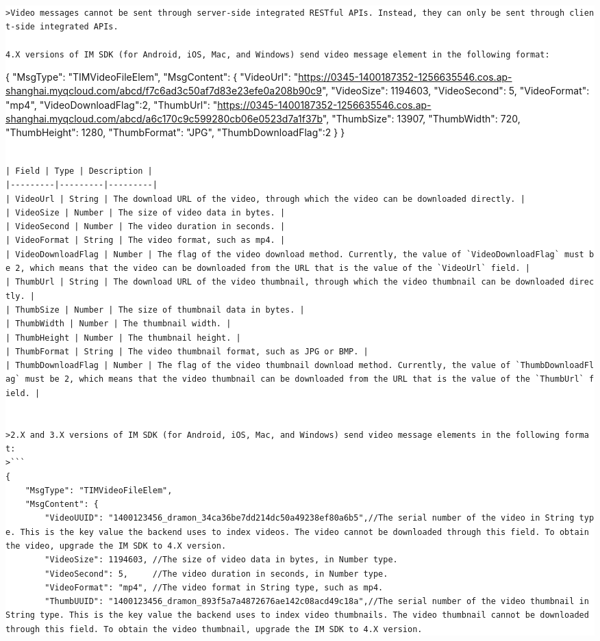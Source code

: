 ```
>Video messages cannot be sent through server-side integrated RESTful APIs. Instead, they can only be sent through client-side integrated APIs.

4.X versions of IM SDK (for Android, iOS, Mac, and Windows) send video message element in the following format:
```
{
    "MsgType": "TIMVideoFileElem",
    "MsgContent": {
        "VideoUrl": "https://0345-1400187352-1256635546.cos.ap-shanghai.myqcloud.com/abcd/f7c6ad3c50af7d83e23efe0a208b90c9",
        "VideoSize": 1194603,
        "VideoSecond": 5,
		"VideoFormat": "mp4",
		"VideoDownloadFlag":2,
		"ThumbUrl": "https://0345-1400187352-1256635546.cos.ap-shanghai.myqcloud.com/abcd/a6c170c9c599280cb06e0523d7a1f37b",
		"ThumbSize": 13907,
		"ThumbWidth": 720,
		"ThumbHeight": 1280,
		"ThumbFormat": "JPG",
		"ThumbDownloadFlag":2
    }
}
```

| Field | Type | Description |
|---------|---------|---------|
| VideoUrl | String | The download URL of the video, through which the video can be downloaded directly. |
| VideoSize | Number | The size of video data in bytes. |
| VideoSecond | Number | The video duration in seconds. |
| VideoFormat | String | The video format, such as mp4. |
| VideoDownloadFlag | Number | The flag of the video download method. Currently, the value of `VideoDownloadFlag` must be 2, which means that the video can be downloaded from the URL that is the value of the `VideoUrl` field. |
| ThumbUrl | String | The download URL of the video thumbnail, through which the video thumbnail can be downloaded directly. |
| ThumbSize | Number | The size of thumbnail data in bytes. |
| ThumbWidth | Number | The thumbnail width. |
| ThumbHeight | Number | The thumbnail height. |
| ThumbFormat | String | The video thumbnail format, such as JPG or BMP. |
| ThumbDownloadFlag | Number | The flag of the video thumbnail download method. Currently, the value of `ThumbDownloadFlag` must be 2, which means that the video thumbnail can be downloaded from the URL that is the value of the `ThumbUrl` field. |


>2.X and 3.X versions of IM SDK (for Android, iOS, Mac, and Windows) send video message elements in the following format:
>```
{
    "MsgType": "TIMVideoFileElem",
    "MsgContent": {
        "VideoUUID": "1400123456_dramon_34ca36be7dd214dc50a49238ef80a6b5",//The serial number of the video in String type. This is the key value the backend uses to index videos. The video cannot be downloaded through this field. To obtain the video, upgrade the IM SDK to 4.X version.
        "VideoSize": 1194603, //The size of video data in bytes, in Number type.
        "VideoSecond": 5,     //The video duration in seconds, in Number type.
		"VideoFormat": "mp4", //The video format in String type, such as mp4.
		"ThumbUUID": "1400123456_dramon_893f5a7a4872676ae142c08acd49c18a",//The serial number of the video thumbnail in String type. This is the key value the backend uses to index video thumbnails. The video thumbnail cannot be downloaded through this field. To obtain the video thumbnail, upgrade the IM SDK to 4.X version.
```